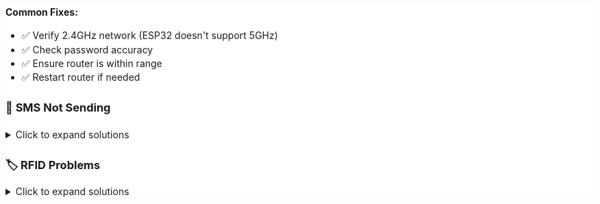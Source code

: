 **Common Fixes:**
- ✅ Verify 2.4GHz network (ESP32 doesn't support 5GHz)
- ✅ Check password accuracy  
- ✅ Ensure router is within range
- ✅ Restart router if needed
</details>

### 📱 **SMS Not Sending**
<details><summary>Click to expand solutions</summary></details>

### 🏷️ **RFID Problems**
<details>
<summary>Click to expand solutions</summary>

**Connection Test:**
```cpp
void setup() {
<<<<<<< HEAD
  // Add this to setup()
=======
>>>>>>> 6539a50 (Initial commit with frontend and backend code)
  if (!rfid.PCD_Init()) {
    Serial.println("❌ RFID initialization failed!");
  } else {
    Serial.println("✅ RFID ready");
  }
}
```
